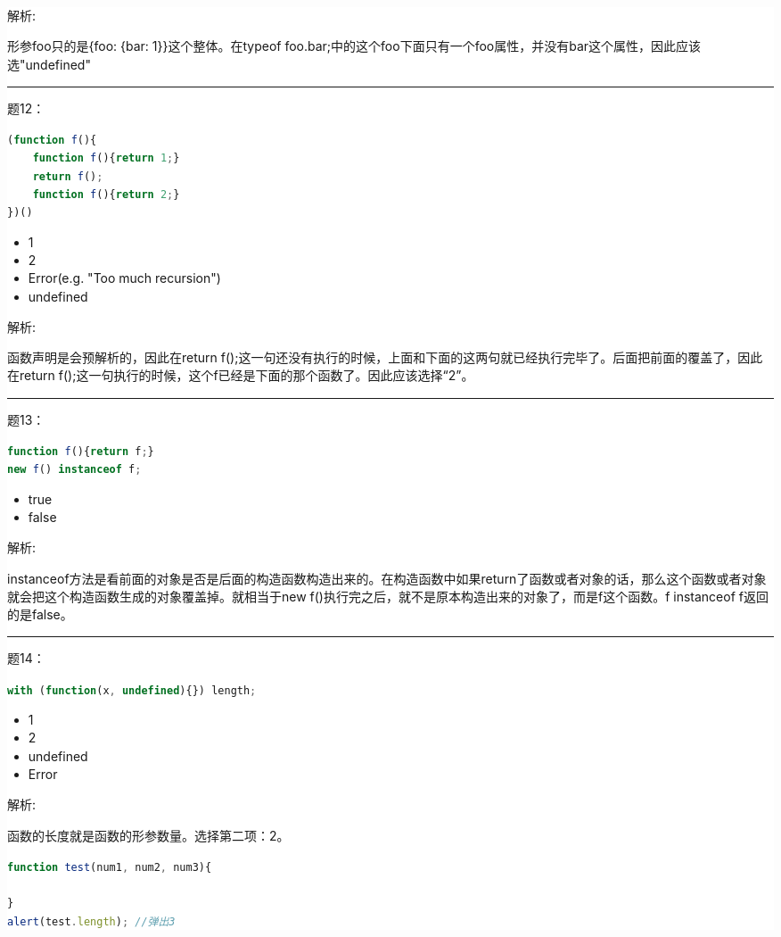 解析:

形参foo只的是{foo: {bar: 1}}这个整体。在typeof foo.bar;中的这个foo下面只有一个foo属性，并没有bar这个属性，因此应该选"undefined"

<hr>

题12：

~~~ js
(function f(){
	function f(){return 1;}
	return f();
	function f(){return 2;}
})()
~~~

- 1
- 2
- Error(e.g. "Too much recursion")
- undefined

解析:

函数声明是会预解析的，因此在return f();这一句还没有执行的时候，上面和下面的这两句就已经执行完毕了。后面把前面的覆盖了，因此在return f();这一句执行的时候，这个f已经是下面的那个函数了。因此应该选择“2”。

<hr>

题13：

~~~ js
function f(){return f;}
new f() instanceof f;
~~~

- true
- false

解析:

instanceof方法是看前面的对象是否是后面的构造函数构造出来的。在构造函数中如果return了函数或者对象的话，那么这个函数或者对象就会把这个构造函数生成的对象覆盖掉。就相当于new f()执行完之后，就不是原本构造出来的对象了，而是f这个函数。f instanceof f返回的是false。

<hr>

题14：

~~~ js
with (function(x, undefined){}) length;
~~~

- 1
- 2
- undefined
- Error

解析:

函数的长度就是函数的形参数量。选择第二项：2。

~~~ js
function test(num1, num2, num3){
	
}
alert(test.length); //弹出3
~~~
